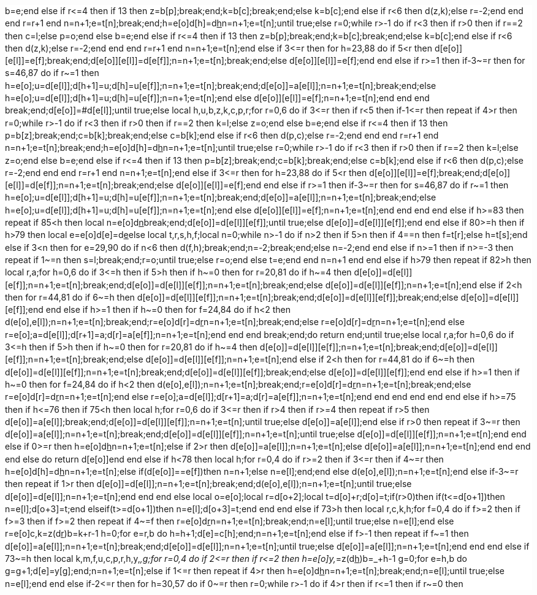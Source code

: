 b=e;end else if r<=4 then if 1<r then for e=35,94 do if r>3 then z=b[p];break;end;k=b[c];break;end;else k=b[c];end else if r<6 then d(z,k);else r=-2;end end end r=r+1 end n=n+1;e=t[n];break;end;h=e[o]d[h]=d[h](s(d,h+1,e[l]))n=n+1;e=t[n];until true;else r=0;while r>-1 do if r<3 then if r>0 then if r==2 then c=l;else p=o;end else b=e;end else if r<=4 then if 1<r then for e=35,94 do if r>3 then z=b[p];break;end;k=b[c];break;end;else k=b[c];end else if r<6 then d(z,k);else r=-2;end end end r=r+1 end n=n+1;e=t[n];end else if 3<=r then for h=23,88 do if 5<r then d[e[o]][e[l]]=e[f];break;end;d[e[o]][e[l]]=d[e[f]];n=n+1;e=t[n];break;end;else d[e[o]][e[l]]=e[f];end end else if r>=1 then if-3~=r then for s=46,87 do if r~=1 then h=e[o];u=d[e[l]];d[h+1]=u;d[h]=u[e[f]];n=n+1;e=t[n];break;end;d[e[o]]=a[e[l]];n=n+1;e=t[n];break;end;else h=e[o];u=d[e[l]];d[h+1]=u;d[h]=u[e[f]];n=n+1;e=t[n];end else d[e[o]][e[l]]=e[f];n=n+1;e=t[n];end end end break;end;d[e[o]]=#d[e[l]];until true;else local h,u,b,z,k,c,p,r;for r=0,6 do if 3<=r then if r<5 then if-1<=r then repeat if 4>r then r=0;while r>-1 do if r<3 then if r>0 then if r==2 then k=l;else z=o;end else b=e;end else if r<=4 then if 1<r then for e=35,94 do if r>3 then p=b[z];break;end;c=b[k];break;end;else c=b[k];end else if r<6 then d(p,c);else r=-2;end end end r=r+1 end n=n+1;e=t[n];break;end;h=e[o]d[h]=d[h](s(d,h+1,e[l]))n=n+1;e=t[n];until true;else r=0;while r>-1 do if r<3 then if r>0 then if r==2 then k=l;else z=o;end else b=e;end else if r<=4 then if 1<r then for e=35,94 do if r>3 then p=b[z];break;end;c=b[k];break;end;else c=b[k];end else if r<6 then d(p,c);else r=-2;end end end r=r+1 end n=n+1;e=t[n];end else if 3<=r then for h=23,88 do if 5<r then d[e[o]][e[l]]=e[f];break;end;d[e[o]][e[l]]=d[e[f]];n=n+1;e=t[n];break;end;else d[e[o]][e[l]]=e[f];end end else if r>=1 then if-3~=r then for s=46,87 do if r~=1 then h=e[o];u=d[e[l]];d[h+1]=u;d[h]=u[e[f]];n=n+1;e=t[n];break;end;d[e[o]]=a[e[l]];n=n+1;e=t[n];break;end;else h=e[o];u=d[e[l]];d[h+1]=u;d[h]=u[e[f]];n=n+1;e=t[n];end else d[e[o]][e[l]]=e[f];n=n+1;e=t[n];end end end end else if h>=83 then repeat if 85<h then local n=e[o]d[n](s(d,n+1,e[l]))break;end;d[e[o]]=d[e[l]][e[f]];until true;else d[e[o]]=d[e[l]][e[f]];end end else if 80>=h then if h>79 then local e=e[o]d[e]=d[e](d[e+1])else local t,r,s,h,f;local n=0;while n>-1 do if n>2 then if 5>n then if 4==n then f=t[r];else h=t[s];end else if 3<n then for e=29,90 do if n<6 then d(f,h);break;end;n=-2;break;end;else n=-2;end end else if n>=1 then if n>=-3 then repeat if 1~=n then s=l;break;end;r=o;until true;else r=o;end else t=e;end end n=n+1 end end else if h>79 then repeat if 82>h then local r,a;for h=0,6 do if 3<=h then if 5>h then if h~=0 then for r=20,81 do if h~=4 then d[e[o]]=d[e[l]][e[f]];n=n+1;e=t[n];break;end;d[e[o]]=d[e[l]][e[f]];n=n+1;e=t[n];break;end;else d[e[o]]=d[e[l]][e[f]];n=n+1;e=t[n];end else if 2<h then for r=44,81 do if 6~=h then d[e[o]]=d[e[l]][e[f]];n=n+1;e=t[n];break;end;d[e[o]]=d[e[l]][e[f]];break;end;else d[e[o]]=d[e[l]][e[f]];end end else if h>=1 then if h~=0 then for f=24,84 do if h<2 then d(e[o],e[l]);n=n+1;e=t[n];break;end;r=e[o]d[r]=d[r](s(d,r+1,e[l]))n=n+1;e=t[n];break;end;else r=e[o]d[r]=d[r](s(d,r+1,e[l]))n=n+1;e=t[n];end else r=e[o];a=d[e[l]];d[r+1]=a;d[r]=a[e[f]];n=n+1;e=t[n];end end end break;end;do return end;until true;else local r,a;for h=0,6 do if 3<=h then if 5>h then if h~=0 then for r=20,81 do if h~=4 then d[e[o]]=d[e[l]][e[f]];n=n+1;e=t[n];break;end;d[e[o]]=d[e[l]][e[f]];n=n+1;e=t[n];break;end;else d[e[o]]=d[e[l]][e[f]];n=n+1;e=t[n];end else if 2<h then for r=44,81 do if 6~=h then d[e[o]]=d[e[l]][e[f]];n=n+1;e=t[n];break;end;d[e[o]]=d[e[l]][e[f]];break;end;else d[e[o]]=d[e[l]][e[f]];end end else if h>=1 then if h~=0 then for f=24,84 do if h<2 then d(e[o],e[l]);n=n+1;e=t[n];break;end;r=e[o]d[r]=d[r](s(d,r+1,e[l]))n=n+1;e=t[n];break;end;else r=e[o]d[r]=d[r](s(d,r+1,e[l]))n=n+1;e=t[n];end else r=e[o];a=d[e[l]];d[r+1]=a;d[r]=a[e[f]];n=n+1;e=t[n];end end end end end end else if h>=75 then if h<=76 then if 75<h then local h;for r=0,6 do if 3<=r then if r>4 then if r>=4 then repeat if r>5 then d[e[o]]=a[e[l]];break;end;d[e[o]]=d[e[l]][e[f]];n=n+1;e=t[n];until true;else d[e[o]]=a[e[l]];end else if r>0 then repeat if 3~=r then d[e[o]]=a[e[l]];n=n+1;e=t[n];break;end;d[e[o]]=d[e[l]][e[f]];n=n+1;e=t[n];until true;else d[e[o]]=d[e[l]][e[f]];n=n+1;e=t[n];end end else if 0>=r then h=e[o]d[h](d[h+1])n=n+1;e=t[n];else if 2>r then d[e[o]]=a[e[l]];n=n+1;e=t[n];else d[e[o]]=a[e[l]];n=n+1;e=t[n];end end end end else do return d[e[o]]end end else if h<78 then local h;for r=0,4 do if r>=2 then if 3<=r then if 4~=r then h=e[o]d[h]=d[h](s(d,h+1,e[l]))n=n+1;e=t[n];else if(d[e[o]]==e[f])then n=n+1;else n=e[l];end;end else d(e[o],e[l]);n=n+1;e=t[n];end else if-3~=r then repeat if 1>r then d[e[o]]=d[e[l]];n=n+1;e=t[n];break;end;d(e[o],e[l]);n=n+1;e=t[n];until true;else d[e[o]]=d[e[l]];n=n+1;e=t[n];end end end else local o=e[o];local r=d[o+2];local t=d[o]+r;d[o]=t;if(r>0)then if(t<=d[o+1])then n=e[l];d[o+3]=t;end elseif(t>=d[o+1])then n=e[l];d[o+3]=t;end end end else if 73>h then local r,c,k,h;for f=0,4 do if f>=2 then if f>=3 then if f>=2 then repeat if 4~=f then r=e[o]d[r](s(d,r+1,b))n=n+1;e=t[n];break;end;n=e[l];until true;else n=e[l];end else r=e[o]c,k=z(d[r](d[r+1]))b=k+r-1 h=0;for e=r,b do h=h+1;d[e]=c[h];end;n=n+1;e=t[n];end else if f>-1 then repeat if f~=1 then d[e[o]]=a[e[l]];n=n+1;e=t[n];break;end;d[e[o]]=d[e[l]];n=n+1;e=t[n];until true;else d[e[o]]=a[e[l]];n=n+1;e=t[n];end end end else if 73~=h then local k,m,f,u,c,p,r,h,y,_,g;for r=0,4 do if 2<=r then if r<=2 then h=e[o]y,_=z(d[h](d[h+1]))b=_+h-1 g=0;for e=h,b do g=g+1;d[e]=y[g];end;n=n+1;e=t[n];else if 1<=r then repeat if 4>r then h=e[o]d[h](s(d,h+1,b))n=n+1;e=t[n];break;end;n=e[l];until true;else n=e[l];end end else if-2<=r then for h=30,57 do if 0~=r then r=0;while r>-1 do if 4>r then if r<=1 then if r~=0 then